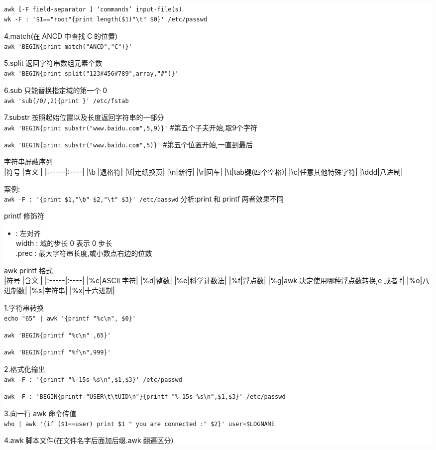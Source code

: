 ```awk [-F field-separator ] ‘commands’ input-file(s)```  
```wk -F : '$1=="root"{print length($1)"\t" $0}' /etc/passwd```
 
4.match(在 ANCD 中查找 C 的位置)  
```awk 'BEGIN{print match("ANCD","C")}'```
 
5.split 返回字符串数组元素个数  
```awk 'BEGIN{print split("123#456#789",array,"#")}'```
 
6.sub 只能替换指定域的第一个 0  
```awk 'sub(/0/,2){print }' /etc/fstab```  
 
7.substr 按照起始位置以及长度返回字符串的一部分  
```awk 'BEGIN{print substr("www.baidu.com",5,9)}'``` #第五个子夫开始,取9个字符
 
```awk 'BEGIN{print substr("www.baidu.com",5)}'```  #第五个位置开始,一直到最后
 
字符串屏蔽序列  
|符号 |含义 |
|:-----|:----|
|\b |退格符|
|\f|走纸换页|
|\n|新行|
|\r|回车|
|\t|tab键(四个空格)|
|\c|任意其他特殊字符|
|\ddd|八进制|
 
案例:  
```awk -F : '{print $1,"\b" $2,"\t" $3}' /etc/passwd```
分析:print 和 printf 两者效果不同  
 
printf 修饰符  
-  : 左对齐  
width : 域的步长 0 表示 0 步长  
.prec : 最大字符串长度,或小数点右边的位数  
 
awk printf 格式  
|符号 |含义 |
|:-----|:----|
|%c|ASCII 字符|
|%d|整数|
|%e|科学计数法|
|%f|浮点数|
|%g|awk 决定使用哪种浮点数转换,e 或者 f|
|%o|八进制数|
|%s|字符串|
|%x|十六进制|
 
1.字符串转换  
```echo "65" | awk '{printf "%c\n", $0}'```
 
```awk 'BEGIN{printf "%c\n" ,65}'```
 
```awk 'BEGIN{printf "%f\n",999}'```
 
2.格式化输出  
```awk -F : '{printf "%-15s %s\n",$1,$3}' /etc/passwd```
 
```awk -F : 'BEGIN{printf "USER\t\tUID\n"}{printf "%-15s %s\n",$1,$3}' /etc/passwd```
 
3.向一行 awk 命令传值  
```who | awk '{if ($1==user) print $1 " you are connected :" $2}' user=$LOGNAME```
 
4.awk 脚本文件(在文件名字后面加后缀.awk 翻遍区分)  

```